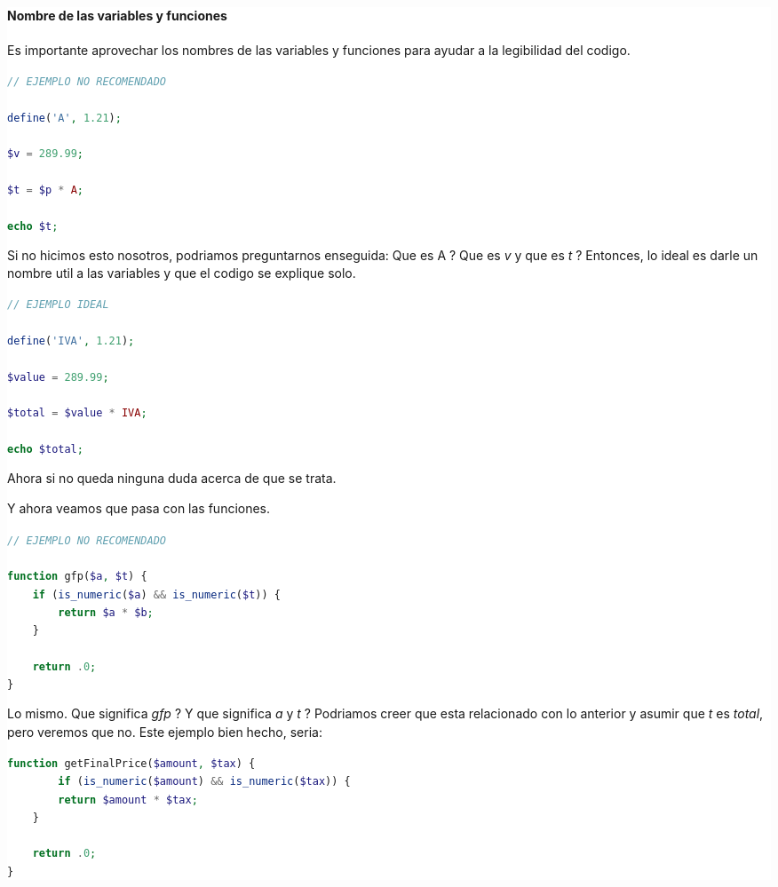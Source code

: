 #### Nombre de las variables y funciones

Es importante aprovechar los nombres de las variables y funciones para ayudar a la legibilidad del codigo.

```php
// EJEMPLO NO RECOMENDADO

define('A', 1.21);

$v = 289.99;

$t = $p * A;

echo $t;
```

Si no hicimos esto nosotros, podriamos preguntarnos enseguida: Que es A ? Que es *v* y que es *t* ? Entonces, lo ideal es darle un nombre util a las variables y que el codigo se explique solo.

```php
// EJEMPLO IDEAL

define('IVA', 1.21);

$value = 289.99;

$total = $value * IVA;

echo $total;
```

Ahora si no queda ninguna duda acerca de que se trata.

Y ahora veamos que pasa con las funciones.

```php
// EJEMPLO NO RECOMENDADO

function gfp($a, $t) {
    if (is_numeric($a) && is_numeric($t)) {
        return $a * $b;
    }

    return .0;
} 
```

Lo mismo. Que significa *gfp* ? Y que significa *a* y *t* ? Podriamos creer que esta relacionado con lo anterior y asumir que *t* es *total*, pero veremos que no. Este ejemplo bien hecho, seria: 

```php
function getFinalPrice($amount, $tax) {
        if (is_numeric($amount) && is_numeric($tax)) {
        return $amount * $tax;
    }

    return .0;
}
```
